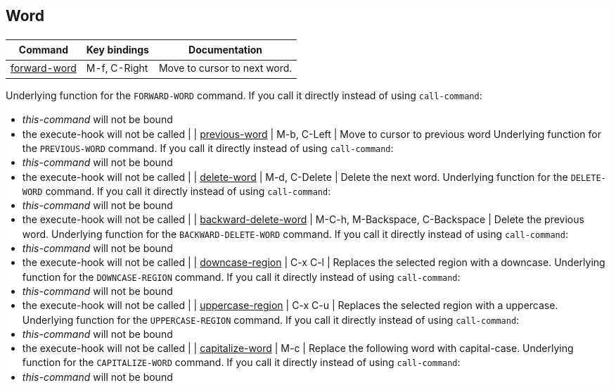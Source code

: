 ## Word
| Command                                                                                          | Key bindings                    | Documentation                                                                                                                                                                                                                                      |
|--------------------------------------------------------------------------------------------------|---------------------------------|----------------------------------------------------------------------------------------------------------------------------------------------------------------------------------------------------------------------------------------------------|
| [forward-word](https://github.com/lem-project/lem/blob/main/src/commands/word.lisp#L82)          | M-f, C-Right                    | Move to cursor to next word.
Underlying function for the `FORWARD-WORD` command.
If you call it directly instead of using `call-command`:
  - *this-command* will not be bound
  - the execute-hook will not be called                                                                                                                                                                                                                                                                                                                                                   |
| [previous-word](https://github.com/lem-project/lem/blob/main/src/commands/word.lisp#L86)         | M-b, C-Left                     | Move to cursor to previous word
Underlying function for the `PREVIOUS-WORD` command.
If you call it directly instead of using `call-command`:
  - *this-command* will not be bound
  - the execute-hook will not be called                                                                                                                                                                                                                                                                                                                                                   |
| [delete-word](https://github.com/lem-project/lem/blob/main/src/commands/word.lisp#L90)           | M-d, C-Delete                   | Delete the next word.
Underlying function for the `DELETE-WORD` command.
If you call it directly instead of using `call-command`:
  - *this-command* will not be bound
  - the execute-hook will not be called                                                                                                                                                                                                                                                                                                                                                   |
| [backward-delete-word](https://github.com/lem-project/lem/blob/main/src/commands/word.lisp#L104) | M-C-h, M-Backspace, C-Backspace | Delete the previous word.
Underlying function for the `BACKWARD-DELETE-WORD` command.
If you call it directly instead of using `call-command`:
  - *this-command* will not be bound
  - the execute-hook will not be called                                                                                                                                                                                                                                                                                                                                                   |
| [downcase-region](https://github.com/lem-project/lem/blob/main/src/commands/word.lisp#L135)      | C-x C-l                         | Replaces the selected region with a downcase.
Underlying function for the `DOWNCASE-REGION` command.
If you call it directly instead of using `call-command`:
  - *this-command* will not be bound
  - the execute-hook will not be called                                                                                                                                                                                                                                                                                                                                                   |
| [uppercase-region](https://github.com/lem-project/lem/blob/main/src/commands/word.lisp#L139)     | C-x C-u                         | Replaces the selected region with a uppercase.
Underlying function for the `UPPERCASE-REGION` command.
If you call it directly instead of using `call-command`:
  - *this-command* will not be bound
  - the execute-hook will not be called                                                                                                                                                                                                                                                                                                                                                   |
| [capitalize-word](https://github.com/lem-project/lem/blob/main/src/commands/word.lisp#L160)      | M-c                             | Replace the following word with capital-case.
Underlying function for the `CAPITALIZE-WORD` command.
If you call it directly instead of using `call-command`:
  - *this-command* will not be bound